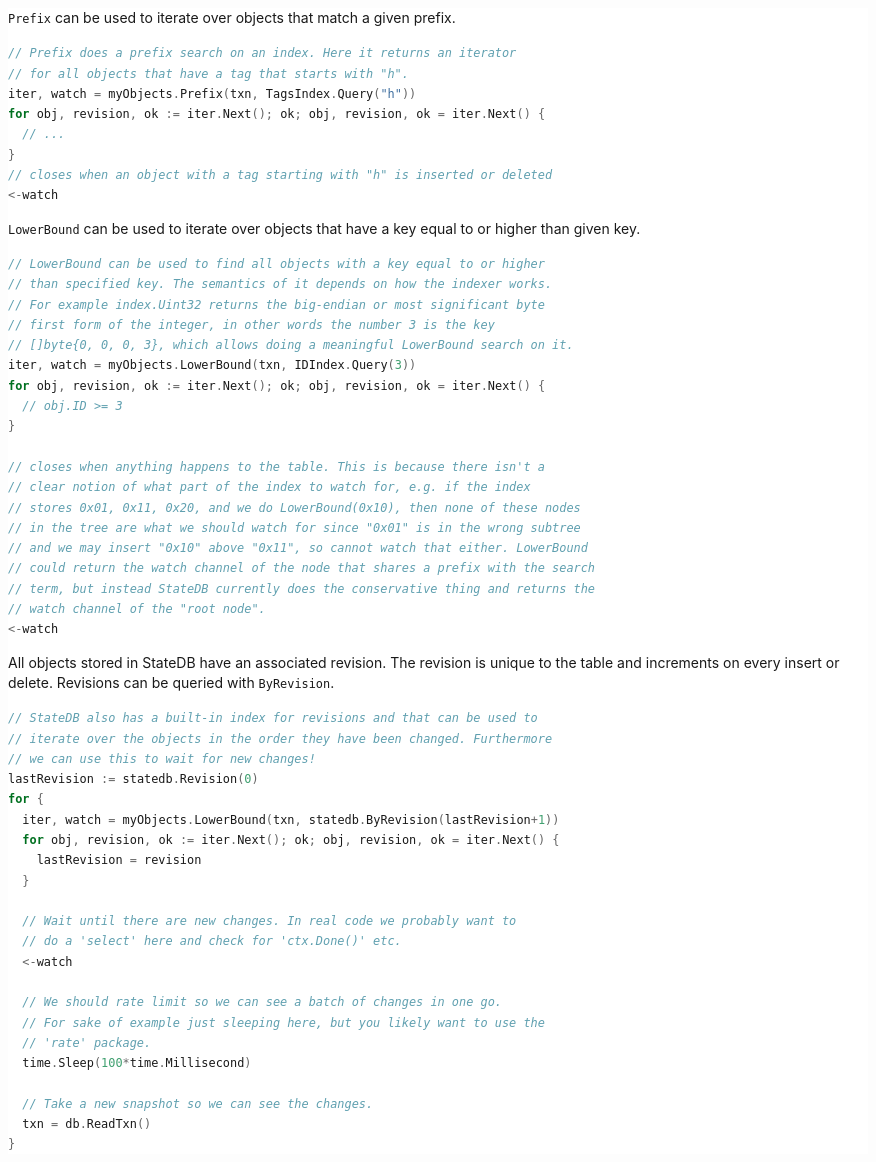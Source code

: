 `Prefix` can be used to iterate over objects that match a given prefix.

```go
// Prefix does a prefix search on an index. Here it returns an iterator
// for all objects that have a tag that starts with "h".
iter, watch = myObjects.Prefix(txn, TagsIndex.Query("h"))
for obj, revision, ok := iter.Next(); ok; obj, revision, ok = iter.Next() {
  // ...
}
// closes when an object with a tag starting with "h" is inserted or deleted
<-watch
```

`LowerBound` can be used to iterate over objects that have a key equal
to or higher than given key.

```go
// LowerBound can be used to find all objects with a key equal to or higher
// than specified key. The semantics of it depends on how the indexer works.
// For example index.Uint32 returns the big-endian or most significant byte
// first form of the integer, in other words the number 3 is the key
// []byte{0, 0, 0, 3}, which allows doing a meaningful LowerBound search on it.
iter, watch = myObjects.LowerBound(txn, IDIndex.Query(3))
for obj, revision, ok := iter.Next(); ok; obj, revision, ok = iter.Next() {
  // obj.ID >= 3
}

// closes when anything happens to the table. This is because there isn't a
// clear notion of what part of the index to watch for, e.g. if the index
// stores 0x01, 0x11, 0x20, and we do LowerBound(0x10), then none of these nodes
// in the tree are what we should watch for since "0x01" is in the wrong subtree
// and we may insert "0x10" above "0x11", so cannot watch that either. LowerBound
// could return the watch channel of the node that shares a prefix with the search
// term, but instead StateDB currently does the conservative thing and returns the
// watch channel of the "root node".
<-watch
```

All objects stored in StateDB have an associated revision. The revision is unique
to the table and increments on every insert or delete. Revisions can be queried
with `ByRevision`.

```go
// StateDB also has a built-in index for revisions and that can be used to
// iterate over the objects in the order they have been changed. Furthermore
// we can use this to wait for new changes!
lastRevision := statedb.Revision(0)
for {
  iter, watch = myObjects.LowerBound(txn, statedb.ByRevision(lastRevision+1))
  for obj, revision, ok := iter.Next(); ok; obj, revision, ok = iter.Next() {
    lastRevision = revision
  }

  // Wait until there are new changes. In real code we probably want to
  // do a 'select' here and check for 'ctx.Done()' etc.
  <-watch

  // We should rate limit so we can see a batch of changes in one go.
  // For sake of example just sleeping here, but you likely want to use the
  // 'rate' package.
  time.Sleep(100*time.Millisecond)

  // Take a new snapshot so we can see the changes.
  txn = db.ReadTxn()
}
```
